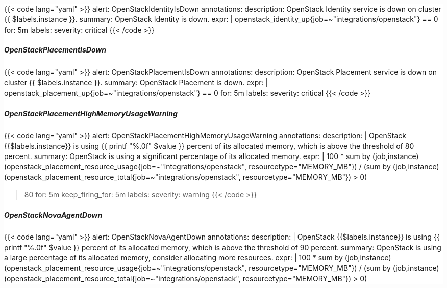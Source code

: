 {{< code lang="yaml" >}}
alert: OpenStackIdentityIsDown
annotations:
  description: OpenStack Identity service is down on cluster {{ $labels.instance }}.
  summary: OpenStack Identity is down.
expr: |
  openstack_identity_up{job=~"integrations/openstack"} == 0
for: 5m
labels:
  severity: critical
{{< /code >}}
 
##### OpenStackPlacementIsDown

{{< code lang="yaml" >}}
alert: OpenStackPlacementIsDown
annotations:
  description: OpenStack Placement service is down on cluster {{ $labels.instance
    }}.
  summary: OpenStack Placement is down.
expr: |
  openstack_placement_up{job=~"integrations/openstack"} == 0
for: 5m
labels:
  severity: critical
{{< /code >}}
 
##### OpenStackPlacementHighMemoryUsageWarning

{{< code lang="yaml" >}}
alert: OpenStackPlacementHighMemoryUsageWarning
annotations:
  description: |
    OpenStack {{$labels.instance}} is using {{ printf "%.0f" $value }} percent of its allocated memory,
    which is above the threshold of 80 percent.
  summary: OpenStack is using a significant percentage of its allocated memory.
expr: |
  100 * sum by (job,instance) (openstack_placement_resource_usage{job=~"integrations/openstack", resourcetype="MEMORY_MB"})
  /
  (sum by (job,instance) (openstack_placement_resource_total{job=~"integrations/openstack", resourcetype="MEMORY_MB"}) > 0)
  > 80
for: 5m
keep_firing_for: 5m
labels:
  severity: warning
{{< /code >}}
 
##### OpenStackNovaAgentDown

{{< code lang="yaml" >}}
alert: OpenStackNovaAgentDown
annotations:
  description: |
    OpenStack {{$labels.instance}} is using {{ printf "%.0f" $value }} percent of its allocated memory,
    which is above the threshold of 90 percent.
  summary: OpenStack is using a large percentage of its allocated memory, consider
    allocating more resources.
expr: |
  100 * sum by (job,instance) (openstack_placement_resource_usage{job=~"integrations/openstack", resourcetype="MEMORY_MB"})
  /
  (sum by (job,instance) (openstack_placement_resource_total{job=~"integrations/openstack", resourcetype="MEMORY_MB"}) > 0)